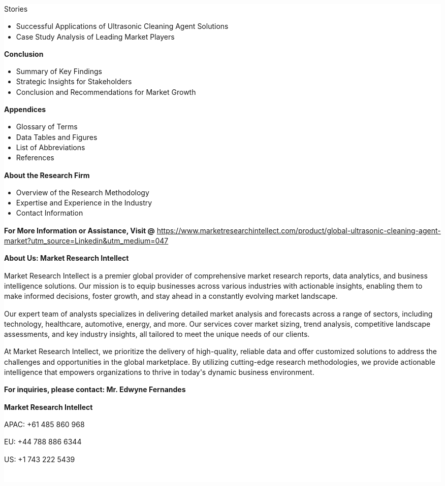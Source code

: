 Stories</strong></p><ul><li>Successful Applications of Ultrasonic Cleaning Agent Solutions</li><li>Case Study Analysis of Leading Market Players</li></ul><p><strong>Conclusion</strong></p><ul><li>Summary of Key Findings</li><li>Strategic Insights for Stakeholders</li><li>Conclusion and Recommendations for Market Growth</li></ul><p><strong>Appendices</strong></p><ul><li>Glossary of Terms</li><li>Data Tables and Figures</li><li>List of Abbreviations</li><li>References</li></ul><p><strong>About the Research Firm</strong></p><ul><li>Overview of the Research Methodology</li><li>Expertise and Experience in the Industry</li><li>Contact Information</li></ul></div><div class="article-main__content" data-test-id="publishing-text-block"><p><span class="font-[700]"><strong>For More Information or Assistance, Visit @</strong>&nbsp;<a href="https://www.marketresearchintellect.com/product/global-ultrasonic-cleaning-agent-market?utm_source=Linkedin&utm_medium=047">https://www.marketresearchintellect.com/product/global-ultrasonic-cleaning-agent-market?utm_source=Linkedin&utm_medium=047</a></span></p><p><strong>About Us: Market Research Intellect</strong></p><p>Market Research Intellect is a premier global provider of comprehensive market research reports, data analytics, and business intelligence solutions. Our mission is to equip businesses across various industries with actionable insights, enabling them to make informed decisions, foster growth, and stay ahead in a constantly evolving market landscape.</p><p>Our expert team of analysts specializes in delivering detailed market analysis and forecasts across a range of sectors, including technology, healthcare, automotive, energy, and more. Our services cover market sizing, trend analysis, competitive landscape assessments, and key industry insights, all tailored to meet the unique needs of our clients.</p><p>At Market Research Intellect, we prioritize the delivery of high-quality, reliable data and offer customized solutions to address the challenges and opportunities in the global marketplace. By utilizing cutting-edge research methodologies, we provide actionable intelligence that empowers organizations to thrive in today's dynamic business environment.</p><p><strong>For inquiries, please contact: Mr. Edwyne Fernandes</strong></p><p><strong>Market Research Intellect</strong></p><p>APAC: +61 485 860 968</p><p>EU: +44 788 886 6344</p><p>US: +1 743 222 5439</p></div><div class="article-main__content" data-test-id="publishing-text-block">&nbsp;</div>
